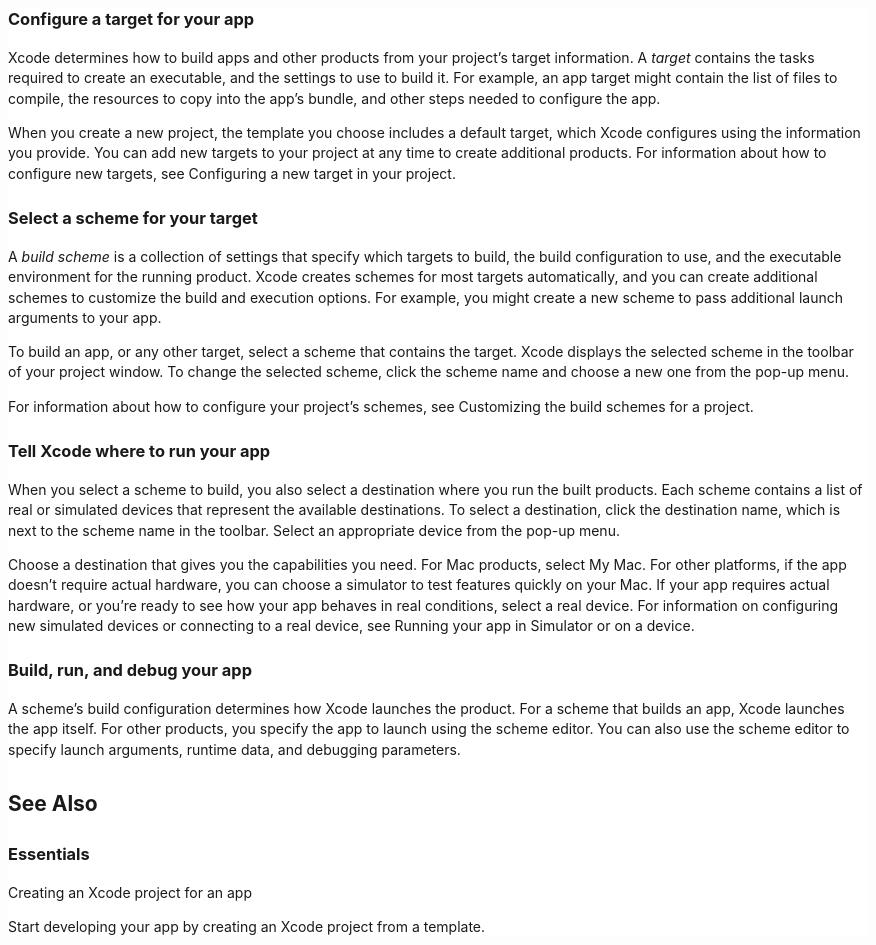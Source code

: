 ### Configure a target for your app

Xcode determines how to build apps and other products from your project’s target information. A _target_ contains the tasks required to create an executable, and the settings to use to build it. For example, an app target might contain the list of files to compile, the resources to copy into the app’s bundle, and other steps needed to configure the app.

When you create a new project, the template you choose includes a default target, which Xcode configures using the information you provide. You can add new targets to your project at any time to create additional products. For information about how to configure new targets, see Configuring a new target in your project.

### Select a scheme for your target

A _build scheme_ is a collection of settings that specify which targets to build, the build configuration to use, and the executable environment for the running product. Xcode creates schemes for most targets automatically, and you can create additional schemes to customize the build and execution options. For example, you might create a new scheme to pass additional launch arguments to your app.

To build an app, or any other target, select a scheme that contains the target. Xcode displays the selected scheme in the toolbar of your project window. To change the selected scheme, click the scheme name and choose a new one from the pop-up menu.

For information about how to configure your project’s schemes, see Customizing the build schemes for a project.

### Tell Xcode where to run your app

When you select a scheme to build, you also select a destination where you run the built products. Each scheme contains a list of real or simulated devices that represent the available destinations. To select a destination, click the destination name, which is next to the scheme name in the toolbar. Select an appropriate device from the pop-up menu.

Choose a destination that gives you the capabilities you need. For Mac products, select My Mac. For other platforms, if the app doesn’t require actual hardware, you can choose a simulator to test features quickly on your Mac. If your app requires actual hardware, or you’re ready to see how your app behaves in real conditions, select a real device. For information on configuring new simulated devices or connecting to a real device, see Running your app in Simulator or on a device.

### Build, run, and debug your app

A scheme’s build configuration determines how Xcode launches the product. For a scheme that builds an app, Xcode launches the app itself. For other products, you specify the app to launch using the scheme editor. You can also use the scheme editor to specify launch arguments, runtime data, and debugging parameters.

## See Also

### Essentials

Creating an Xcode project for an app

Start developing your app by creating an Xcode project from a template.
